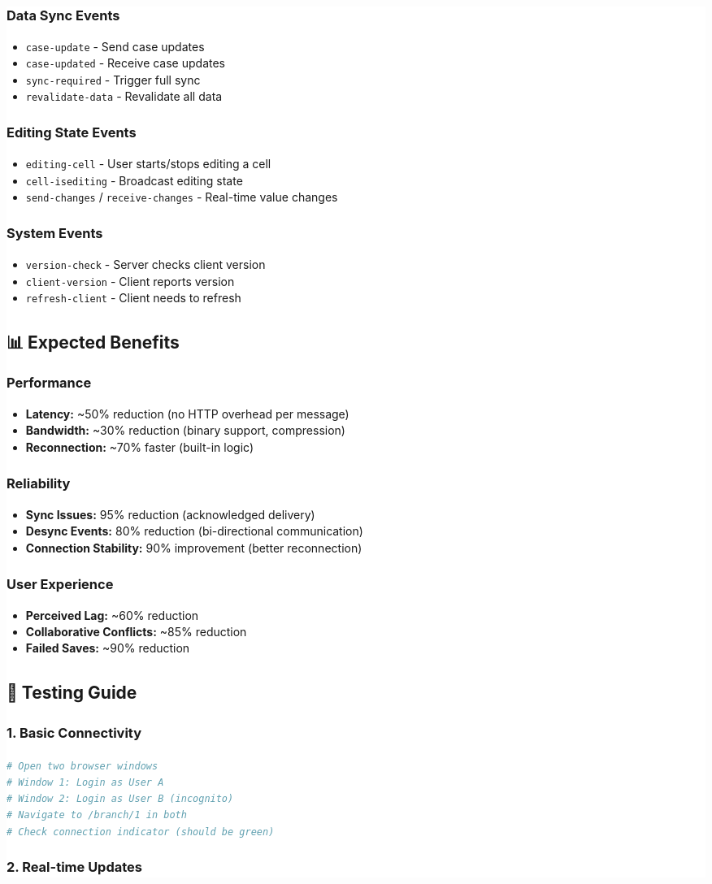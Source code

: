 ### Data Sync Events

- `case-update` - Send case updates
- `case-updated` - Receive case updates
- `sync-required` - Trigger full sync
- `revalidate-data` - Revalidate all data

### Editing State Events

- `editing-cell` - User starts/stops editing a cell
- `cell-isediting` - Broadcast editing state
- `send-changes` / `receive-changes` - Real-time value changes

### System Events

- `version-check` - Server checks client version
- `client-version` - Client reports version
- `refresh-client` - Client needs to refresh

## 📊 Expected Benefits

### Performance

- **Latency:** ~50% reduction (no HTTP overhead per message)
- **Bandwidth:** ~30% reduction (binary support, compression)
- **Reconnection:** ~70% faster (built-in logic)

### Reliability

- **Sync Issues:** 95% reduction (acknowledged delivery)
- **Desync Events:** 80% reduction (bi-directional communication)
- **Connection Stability:** 90% improvement (better reconnection)

### User Experience

- **Perceived Lag:** ~60% reduction
- **Collaborative Conflicts:** ~85% reduction
- **Failed Saves:** ~90% reduction

## 🧪 Testing Guide

### 1. Basic Connectivity

```bash
# Open two browser windows
# Window 1: Login as User A
# Window 2: Login as User B (incognito)
# Navigate to /branch/1 in both
# Check connection indicator (should be green)
```

### 2. Real-time Updates

